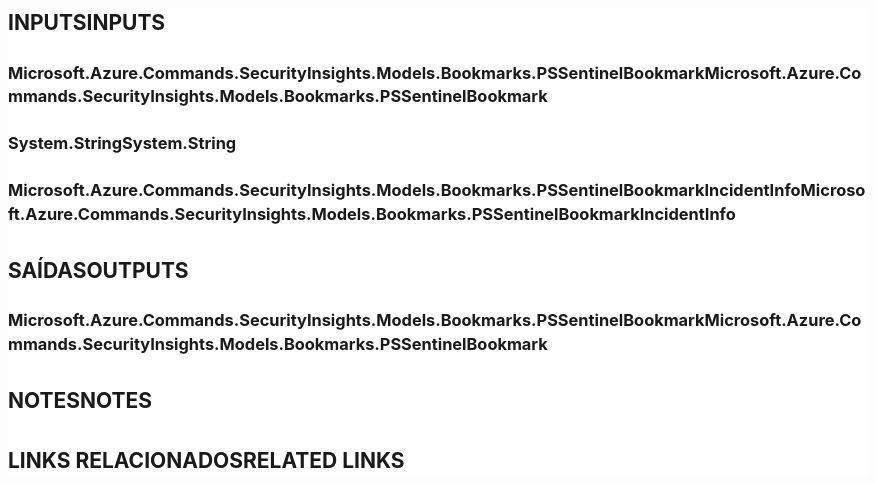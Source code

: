 ## <span data-ttu-id="50fdf-154">INPUTS</span><span class="sxs-lookup"><span data-stu-id="50fdf-154">INPUTS</span></span>

### <span data-ttu-id="50fdf-155">Microsoft.Azure.Commands.SecurityInsights.Models.Bookmarks.PSSentinelBookmark</span><span class="sxs-lookup"><span data-stu-id="50fdf-155">Microsoft.Azure.Commands.SecurityInsights.Models.Bookmarks.PSSentinelBookmark</span></span>

### <span data-ttu-id="50fdf-156">System.String</span><span class="sxs-lookup"><span data-stu-id="50fdf-156">System.String</span></span>

### <span data-ttu-id="50fdf-157">Microsoft.Azure.Commands.SecurityInsights.Models.Bookmarks.PSSentinelBookmarkIncidentInfo</span><span class="sxs-lookup"><span data-stu-id="50fdf-157">Microsoft.Azure.Commands.SecurityInsights.Models.Bookmarks.PSSentinelBookmarkIncidentInfo</span></span>

## <span data-ttu-id="50fdf-158">SAÍDAS</span><span class="sxs-lookup"><span data-stu-id="50fdf-158">OUTPUTS</span></span>

### <span data-ttu-id="50fdf-159">Microsoft.Azure.Commands.SecurityInsights.Models.Bookmarks.PSSentinelBookmark</span><span class="sxs-lookup"><span data-stu-id="50fdf-159">Microsoft.Azure.Commands.SecurityInsights.Models.Bookmarks.PSSentinelBookmark</span></span>

## <span data-ttu-id="50fdf-160">NOTES</span><span class="sxs-lookup"><span data-stu-id="50fdf-160">NOTES</span></span>

## <span data-ttu-id="50fdf-161">LINKS RELACIONADOS</span><span class="sxs-lookup"><span data-stu-id="50fdf-161">RELATED LINKS</span></span>
